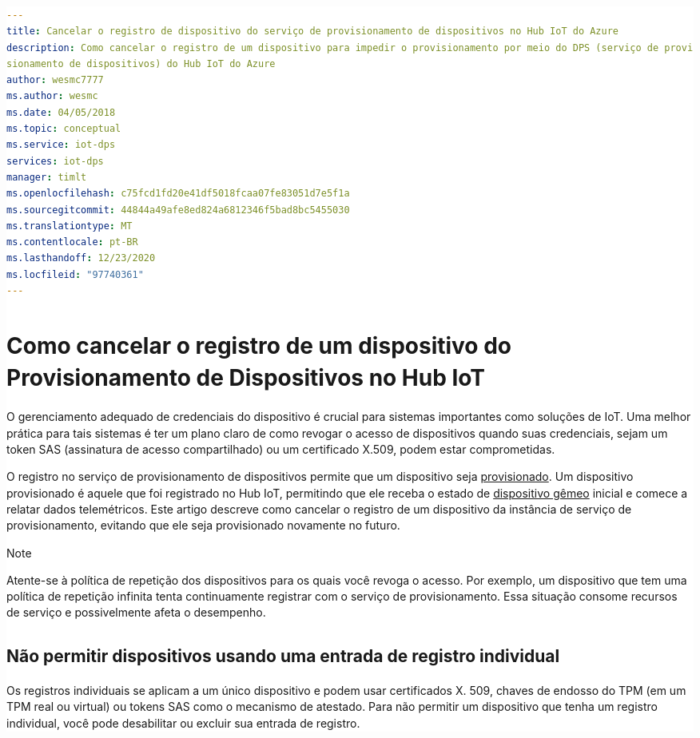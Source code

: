 ```yaml
---
title: Cancelar o registro de dispositivo do serviço de provisionamento de dispositivos no Hub IoT do Azure
description: Como cancelar o registro de um dispositivo para impedir o provisionamento por meio do DPS (serviço de provisionamento de dispositivos) do Hub IoT do Azure
author: wesmc7777
ms.author: wesmc
ms.date: 04/05/2018
ms.topic: conceptual
ms.service: iot-dps
services: iot-dps
manager: timlt
ms.openlocfilehash: c75fcd1fd20e41df5018fcaa07fe83051d7e5f1a
ms.sourcegitcommit: 44844a49afe8ed824a6812346f5bad8bc5455030
ms.translationtype: MT
ms.contentlocale: pt-BR
ms.lasthandoff: 12/23/2020
ms.locfileid: "97740361"
---
```

# <a name="how-to-disenroll-a-device-from-azure-iot-hub-device-provisioning-service"></a>Como cancelar o registro de um dispositivo do Provisionamento de Dispositivos no Hub IoT

O gerenciamento adequado de credenciais do dispositivo é crucial para sistemas importantes como soluções de IoT. Uma melhor prática para tais sistemas é ter um plano claro de como revogar o acesso de dispositivos quando suas credenciais, sejam um token SAS (assinatura de acesso compartilhado) ou um certificado X.509, podem estar comprometidas. 

O registro no serviço de provisionamento de dispositivos permite que um dispositivo seja [provisionado](about-iot-dps.md#provisioning-process). Um dispositivo provisionado é aquele que foi registrado no Hub IoT, permitindo que ele receba o estado de [dispositivo gêmeo](~/articles/iot-hub/iot-hub-devguide-device-twins.md) inicial e comece a relatar dados telemétricos. Este artigo descreve como cancelar o registro de um dispositivo da instância de serviço de provisionamento, evitando que ele seja provisionado novamente no futuro.

> [!NOTE] 
> Atente-se à política de repetição dos dispositivos para os quais você revoga o acesso. Por exemplo, um dispositivo que tem uma política de repetição infinita tenta continuamente registrar com o serviço de provisionamento. Essa situação consome recursos de serviço e possivelmente afeta o desempenho.

## <a name="disallow-devices-by-using-an-individual-enrollment-entry"></a>Não permitir dispositivos usando uma entrada de registro individual

Os registros individuais se aplicam a um único dispositivo e podem usar certificados X. 509, chaves de endosso do TPM (em um TPM real ou virtual) ou tokens SAS como o mecanismo de atestado. Para não permitir um dispositivo que tenha um registro individual, você pode desabilitar ou excluir sua entrada de registro. 
